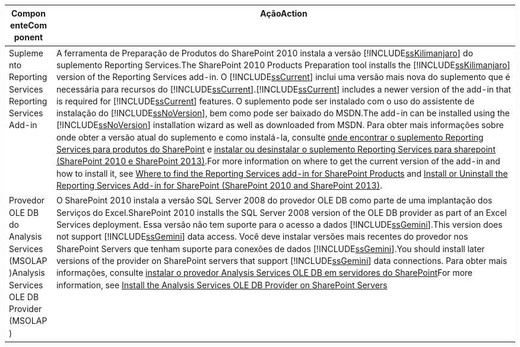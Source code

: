 |<span data-ttu-id="cde67-151">Componente</span><span class="sxs-lookup"><span data-stu-id="cde67-151">Component</span></span>|<span data-ttu-id="cde67-152">Ação</span><span class="sxs-lookup"><span data-stu-id="cde67-152">Action</span></span>|
|---------------|------------|
|<span data-ttu-id="cde67-153">Suplemento Reporting Services</span><span class="sxs-lookup"><span data-stu-id="cde67-153">Reporting Services Add-in</span></span>|<span data-ttu-id="cde67-154">A ferramenta de Preparação de Produtos do SharePoint 2010 instala a versão [!INCLUDE[ssKilimanjaro](../../includes/sskilimanjaro-md.md)] do suplemento Reporting Services.</span><span class="sxs-lookup"><span data-stu-id="cde67-154">The SharePoint 2010 Products Preparation tool installs the [!INCLUDE[ssKilimanjaro](../../includes/sskilimanjaro-md.md)] version of the Reporting Services add-in.</span></span> <span data-ttu-id="cde67-155">O [!INCLUDE[ssCurrent](../../includes/sscurrent-md.md)] inclui uma versão mais nova do suplemento que é necessária para recursos do [!INCLUDE[ssCurrent](../../includes/sscurrent-md.md)].</span><span class="sxs-lookup"><span data-stu-id="cde67-155">[!INCLUDE[ssCurrent](../../includes/sscurrent-md.md)] includes a newer version of the add-in that is required for [!INCLUDE[ssCurrent](../../includes/sscurrent-md.md)] features.</span></span> <span data-ttu-id="cde67-156">O suplemento pode ser instalado com o uso do assistente de instalação do [!INCLUDE[ssNoVersion](../../includes/ssnoversion-md.md)], bem como pode ser baixado do MSDN.</span><span class="sxs-lookup"><span data-stu-id="cde67-156">The add-in can be installed using the [!INCLUDE[ssNoVersion](../../includes/ssnoversion-md.md)] installation wizard as well as downloaded from MSDN.</span></span> <span data-ttu-id="cde67-157">Para obter mais informações sobre onde obter a versão atual do suplemento e como instalá-la, consulte [onde encontrar o suplemento Reporting Services para produtos do SharePoint](../../reporting-services/install-windows/where-to-find-the-reporting-services-add-in-for-sharepoint-products.md) e [instalar ou desinstalar o suplemento Reporting Services para sharepoint &#40;SharePoint 2010 e SharePoint 2013&#41;](../../reporting-services/install-windows/install-or-uninstall-the-reporting-services-add-in-for-sharepoint.md).</span><span class="sxs-lookup"><span data-stu-id="cde67-157">For more information on where to get the current version of the add-in and how to install it, see [Where to find the Reporting Services add-in for SharePoint Products](../../reporting-services/install-windows/where-to-find-the-reporting-services-add-in-for-sharepoint-products.md) and [Install or Uninstall the Reporting Services Add-in for SharePoint &#40;SharePoint 2010 and SharePoint 2013&#41;](../../reporting-services/install-windows/install-or-uninstall-the-reporting-services-add-in-for-sharepoint.md).</span></span>|
|<span data-ttu-id="cde67-158">Provedor OLE DB do Analysis Services (MSOLAP)</span><span class="sxs-lookup"><span data-stu-id="cde67-158">Analysis Services OLE DB Provider (MSOLAP)</span></span>|<span data-ttu-id="cde67-159">O SharePoint 2010 instala a versão SQL Server 2008 do provedor OLE DB como parte de uma implantação dos Serviços do Excel.</span><span class="sxs-lookup"><span data-stu-id="cde67-159">SharePoint 2010 installs the SQL Server 2008 version of the OLE DB provider as part of an Excel Services deployment.</span></span> <span data-ttu-id="cde67-160">Essa versão não tem suporte para o acesso a dados [!INCLUDE[ssGemini](../../includes/ssgemini-md.md)].</span><span class="sxs-lookup"><span data-stu-id="cde67-160">This version does not support [!INCLUDE[ssGemini](../../includes/ssgemini-md.md)] data access.</span></span> <span data-ttu-id="cde67-161">Você deve instalar versões mais recentes do provedor nos SharePoint Servers que tenham suporte para conexões de dados [!INCLUDE[ssGemini](../../includes/ssgemini-md.md)].</span><span class="sxs-lookup"><span data-stu-id="cde67-161">You should install later versions of the provider on SharePoint servers that support [!INCLUDE[ssGemini](../../includes/ssgemini-md.md)] data connections.</span></span> <span data-ttu-id="cde67-162">Para obter mais informações, consulte [instalar o provedor Analysis Services OLE DB em servidores do SharePoint](../../../2014/sql-server/install/install-the-analysis-services-ole-db-provider-on-sharepoint-servers.md)</span><span class="sxs-lookup"><span data-stu-id="cde67-162">For more information, see [Install the Analysis Services OLE DB Provider on SharePoint Servers](../../../2014/sql-server/install/install-the-analysis-services-ole-db-provider-on-sharepoint-servers.md)</span></span>|